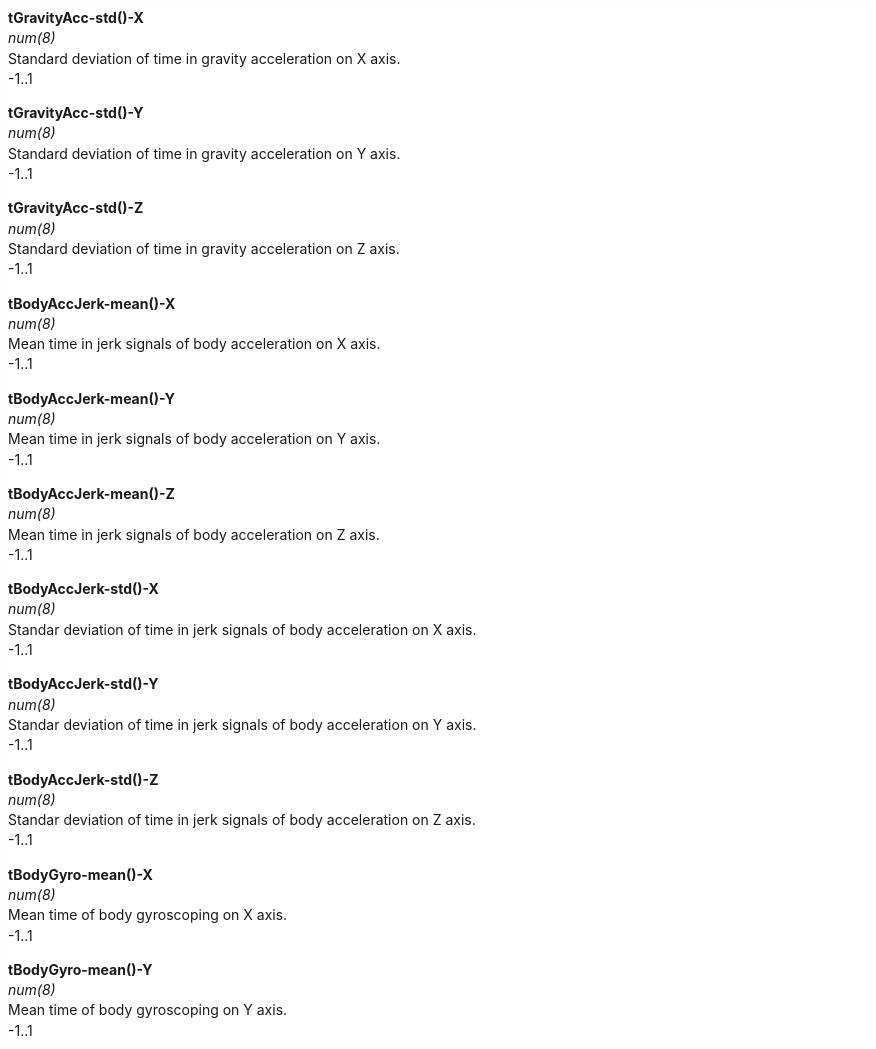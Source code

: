 **tGravityAcc-std()-X**  
*num(8)*  
 Standard deviation of time in gravity acceleration on X axis.  
 -1..1

**tGravityAcc-std()-Y**  
*num(8)*  
 Standard deviation of time in gravity acceleration on Y axis.  
 -1..1

**tGravityAcc-std()-Z**  
*num(8)*  
 Standard deviation of time in gravity acceleration on Z axis.  
 -1..1

**tBodyAccJerk-mean()-X**  
*num(8)*  
 Mean time in jerk signals of body acceleration on X axis.  
 -1..1

**tBodyAccJerk-mean()-Y**  
*num(8)*  
 Mean time in jerk signals of body acceleration on Y axis.  
 -1..1

**tBodyAccJerk-mean()-Z**  
*num(8)*  
 Mean time in jerk signals of body acceleration on Z axis.  
 -1..1

**tBodyAccJerk-std()-X**  
*num(8)*  
 Standar deviation of time in jerk signals of body acceleration on X
axis.  
 -1..1

**tBodyAccJerk-std()-Y**  
*num(8)*  
 Standar deviation of time in jerk signals of body acceleration on Y
axis.  
 -1..1

**tBodyAccJerk-std()-Z**  
*num(8)*  
 Standar deviation of time in jerk signals of body acceleration on Z
axis.  
 -1..1

**tBodyGyro-mean()-X**  
*num(8)*  
 Mean time of body gyroscoping on X axis.  
 -1..1

**tBodyGyro-mean()-Y**  
*num(8)*  
 Mean time of body gyroscoping on Y axis.  
 -1..1

